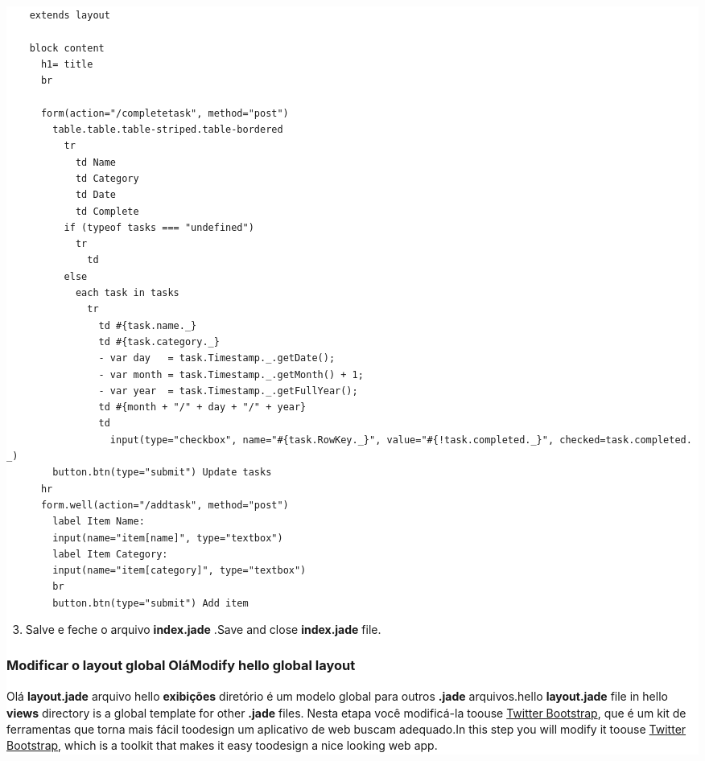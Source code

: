         extends layout
   
        block content
          h1= title
          br
   
          form(action="/completetask", method="post")
            table.table.table-striped.table-bordered
              tr
                td Name
                td Category
                td Date
                td Complete
              if (typeof tasks === "undefined")
                tr
                  td
              else
                each task in tasks
                  tr
                    td #{task.name._}
                    td #{task.category._}
                    - var day   = task.Timestamp._.getDate();
                    - var month = task.Timestamp._.getMonth() + 1;
                    - var year  = task.Timestamp._.getFullYear();
                    td #{month + "/" + day + "/" + year}
                    td
                      input(type="checkbox", name="#{task.RowKey._}", value="#{!task.completed._}", checked=task.completed._)
            button.btn(type="submit") Update tasks
          hr
          form.well(action="/addtask", method="post")
            label Item Name:
            input(name="item[name]", type="textbox")
            label Item Category:
            input(name="item[category]", type="textbox")
            br
            button.btn(type="submit") Add item
3. <span data-ttu-id="5fe8d-199">Salve e feche o arquivo **index.jade** .</span><span class="sxs-lookup"><span data-stu-id="5fe8d-199">Save and close **index.jade** file.</span></span>

### <a name="modify-hello-global-layout"></a><span data-ttu-id="5fe8d-200">Modificar o layout global Olá</span><span class="sxs-lookup"><span data-stu-id="5fe8d-200">Modify hello global layout</span></span>
<span data-ttu-id="5fe8d-201">Olá **layout.jade** arquivo hello **exibições** diretório é um modelo global para outros **.jade** arquivos.</span><span class="sxs-lookup"><span data-stu-id="5fe8d-201">hello **layout.jade** file in hello **views** directory is a global template for other **.jade** files.</span></span> <span data-ttu-id="5fe8d-202">Nesta etapa você modificá-la toouse [Twitter Bootstrap](https://github.com/twbs/bootstrap), que é um kit de ferramentas que torna mais fácil toodesign um aplicativo de web buscam adequado.</span><span class="sxs-lookup"><span data-stu-id="5fe8d-202">In this step you will modify it toouse [Twitter Bootstrap](https://github.com/twbs/bootstrap), which is a toolkit that makes it easy toodesign a nice looking web app.</span></span>


[Criar e implantar um aplicativo Web do Node.js no Serviço de Aplicativo do Azure]: app-service-web-get-started-nodejs.md
[Azure Developer Center]: /develop/nodejs/
[nó]: http://nodejs.org
[Git]: http://git-scm.com
[Express]: http://expressjs.com
[for free]: http://windowsazure.com
[Git remoto]: http://git-scm.com/docs/git-remote
[azure]: https://github.com/Azure/azure-sdk-for-node
[uuid nó]: https://www.npmjs.com/package/node-uuid
[nconf]: https://www.npmjs.com/package/nconf
[async]: https://www.npmjs.com/package/async
[Azure Portal]: https://portal.azure.com
[Create and deploy a Node.js application tooan Azure Web Site]: app-service-web-get-started-nodejs.md
[node-table-finished]: ./media/storage-nodejs-use-table-storage-web-site/table_todo_empty.png
[node-table-list-items]: ./media/storage-nodejs-use-table-storage-web-site/table_todo_list.png
[download-publishing-settings]: ./media/storage-nodejs-use-table-storage-web-site/azure-account-download-cli.png
[portal-storage-access-keys]: ./media/storage-nodejs-use-table-storage-web-site/manage-access-keys.png
[app-settings]: ./media/storage-nodejs-use-table-storage-web-site/storage-tasks-appsettings.png